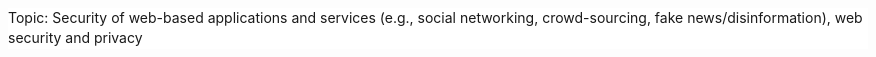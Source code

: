 Topic: Security of web-based applications and services (e.g., social networking, crowd-sourcing, fake news/disinformation), web security and privacy
